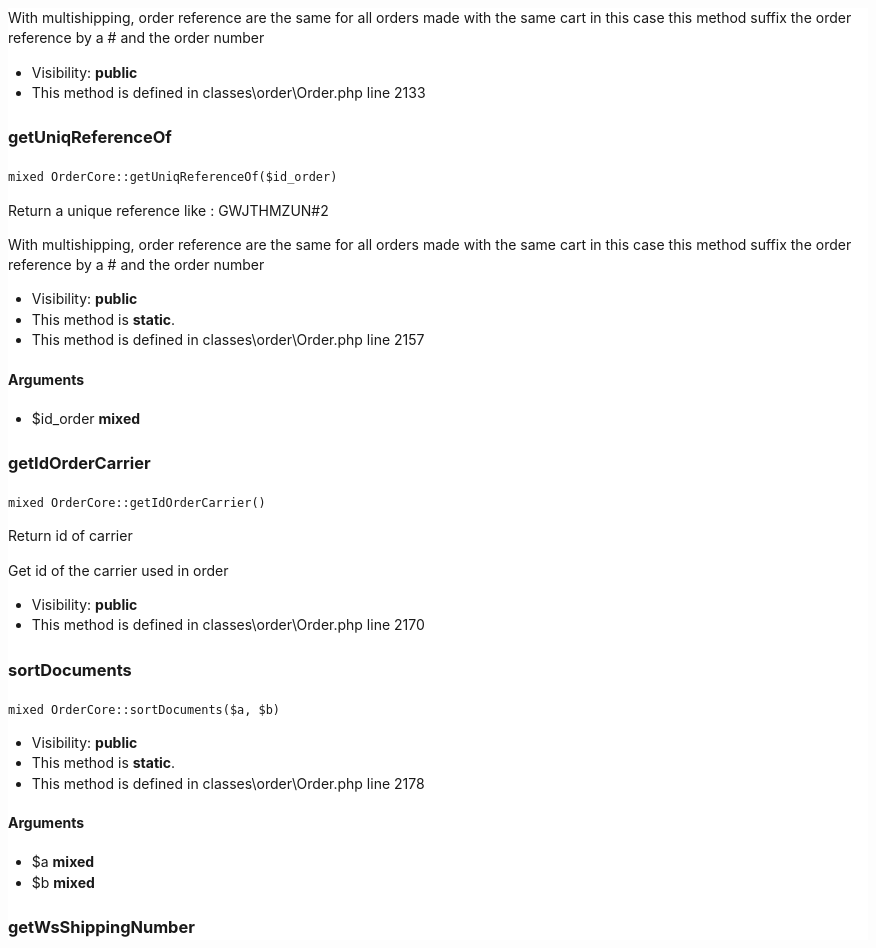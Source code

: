 With multishipping, order reference are the same for all orders made with the same cart
in this case this method suffix the order reference by a # and the order number

* Visibility: **public**
* This method is defined in classes\order\Order.php line 2133




### getUniqReferenceOf

    mixed OrderCore::getUniqReferenceOf($id_order)

Return a unique reference like : GWJTHMZUN#2

With multishipping, order reference are the same for all orders made with the same cart
in this case this method suffix the order reference by a # and the order number

* Visibility: **public**
* This method is **static**.
* This method is defined in classes\order\Order.php line 2157


#### Arguments
* $id_order **mixed**



### getIdOrderCarrier

    mixed OrderCore::getIdOrderCarrier()

Return id of carrier

Get id of the carrier used in order

* Visibility: **public**
* This method is defined in classes\order\Order.php line 2170




### sortDocuments

    mixed OrderCore::sortDocuments($a, $b)





* Visibility: **public**
* This method is **static**.
* This method is defined in classes\order\Order.php line 2178


#### Arguments
* $a **mixed**
* $b **mixed**



### getWsShippingNumber
